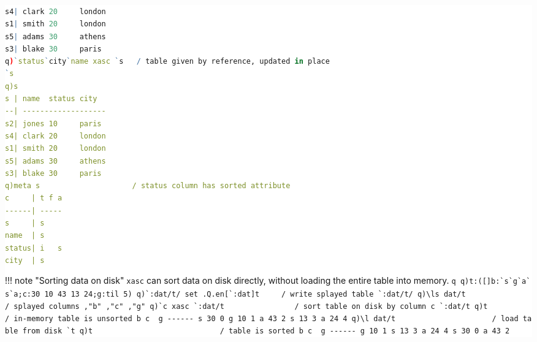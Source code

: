 ```q
s4| clark 20     london
s1| smith 20     london
s5| adams 30     athens
s3| blake 30     paris
q)`status`city`name xasc `s   / table given by reference, updated in place
`s
q)s
s | name  status city
--| -------------------
s2| jones 10     paris
s4| clark 20     london
s1| smith 20     london
s5| adams 30     athens
s3| blake 30     paris
q)meta s                     / status column has sorted attribute
c     | t f a
------| -----
s     | s
name  | s
status| i   s
city  | s
```

!!! note "Sorting data on disk"
    `xasc` can sort data on disk directly, without loading the entire table into memory.
    ```q
    q)t:([]b:`s`g`a`s`a;c:30 10 43 13 24;g:til 5)
    q)`:dat/t/ set .Q.en[`:dat]t     / write splayed table
    `:dat/t/
    q)\ls dat/t                      / splayed columns
    ,"b"
    ,"c"
    ,"g"
    q)`c xasc `:dat/t                / sort table on disk by column c
    `:dat/t
    q)t                              / in-memory table is unsorted
    b c  g
    ------
    s 30 0
    g 10 1
    a 43 2
    s 13 3
    a 24 4
    q)\l dat/t                      / load table from disk
    `t
    q)t                             / table is sorted
    b c  g
    ------
    g 10 1
    s 13 3
    a 24 4
    s 30 0
    a 43 2
    ```
